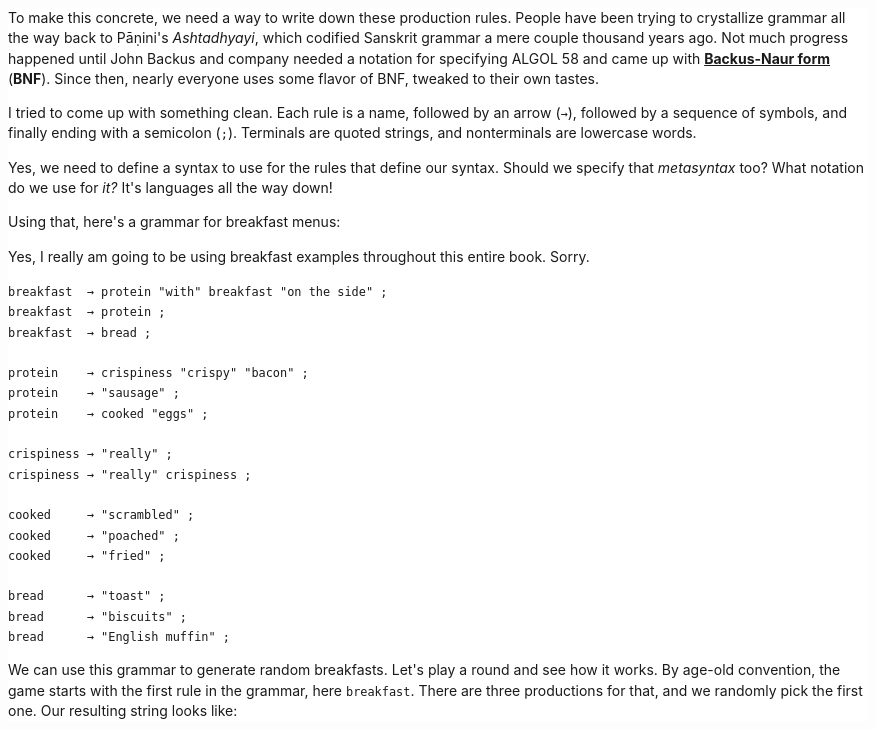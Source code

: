 To make this concrete, we need a <span name="turtles">way</span> to write down
these production rules. People have been trying to crystallize grammar all the
way back to Pāṇini's _Ashtadhyayi_, which codified Sanskrit grammar a mere
couple thousand years ago. Not much progress happened until John Backus and
company needed a notation for specifying ALGOL 58 and came up with
[**Backus-Naur form**][bnf] (**BNF**). Since then, nearly everyone uses some
flavor of BNF, tweaked to their own tastes.

[bnf]: https://en.wikipedia.org/wiki/Backus%E2%80%93Naur_form

I tried to come up with something clean. Each rule is a name, followed by an
arrow (`→`), followed by a sequence of symbols, and finally ending with a
semicolon (`;`). Terminals are quoted strings, and nonterminals are lowercase
words.

<aside name="turtles">

Yes, we need to define a syntax to use for the rules that define our syntax.
Should we specify that _metasyntax_ too? What notation do we use for _it?_ It's
languages all the way down!

</aside>

Using that, here's a grammar for <span name="breakfast">breakfast</span> menus:

<aside name="breakfast">

Yes, I really am going to be using breakfast examples throughout this entire
book. Sorry.

</aside>

```ebnf
breakfast  → protein "with" breakfast "on the side" ;
breakfast  → protein ;
breakfast  → bread ;

protein    → crispiness "crispy" "bacon" ;
protein    → "sausage" ;
protein    → cooked "eggs" ;

crispiness → "really" ;
crispiness → "really" crispiness ;

cooked     → "scrambled" ;
cooked     → "poached" ;
cooked     → "fried" ;

bread      → "toast" ;
bread      → "biscuits" ;
bread      → "English muffin" ;
```

We can use this grammar to generate random breakfasts. Let's play a round and
see how it works. By age-old convention, the game starts with the first rule in
the grammar, here `breakfast`. There are three productions for that, and we
randomly pick the first one. Our resulting string looks like:


[scanning]: scanning.html
[parsing]: parsing-expressions.html
[sally]: https://en.wikipedia.org/wiki/Order_of_operations#Mnemonics
[part iii]: a-bytecode-virtual-machine.html
[chomsky hierarchy]: https://en.wikipedia.org/wiki/Chomsky_hierarchy
[formal grammars]: https://en.wikipedia.org/wiki/Formal_grammar
[unrestricted grammars]: https://en.wikipedia.org/wiki/Unrestricted_grammar
[regex]: https://en.wikipedia.org/wiki/Regular_expression#Standards
[ebnf]: https://en.wikipedia.org/wiki/Extended_Backus%E2%80%93Naur_form
[interp]: https://en.wikipedia.org/wiki/Interpreter_pattern
[resolution]: resolving-and-binding.html
[separation of concerns]: https://en.wikipedia.org/wiki/Separation_of_concerns
[rpn]: https://en.wikipedia.org/wiki/Reverse_Polish_notation